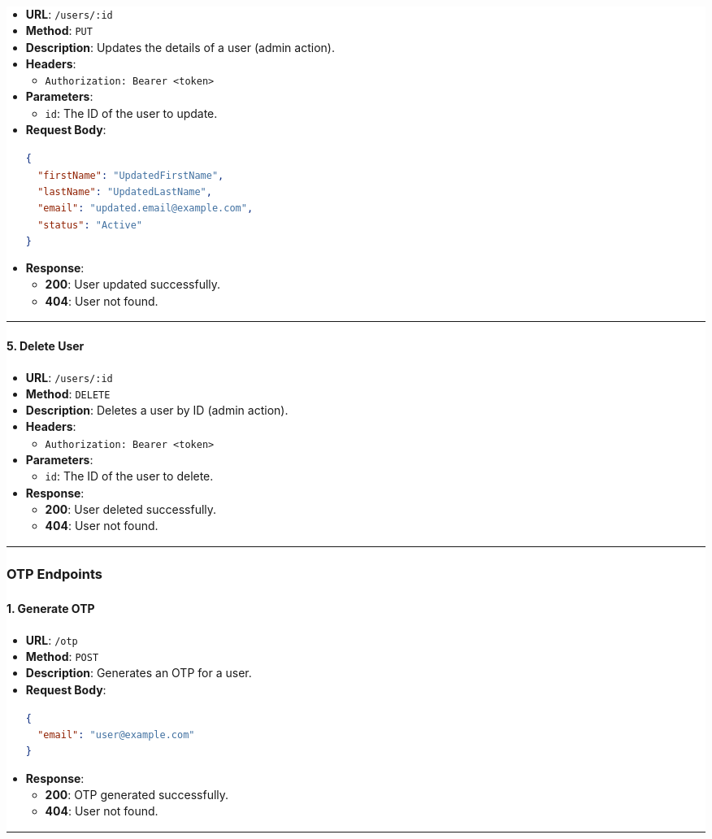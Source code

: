 - **URL**: `/users/:id`
- **Method**: `PUT`
- **Description**: Updates the details of a user (admin action).
- **Headers**:
  - `Authorization: Bearer <token>`
- **Parameters**:
  - `id`: The ID of the user to update.
- **Request Body**:
  ```json
  {
    "firstName": "UpdatedFirstName",
    "lastName": "UpdatedLastName",
    "email": "updated.email@example.com",
    "status": "Active"
  }
  ```
- **Response**:
  - **200**: User updated successfully.
  - **404**: User not found.

---

#### 5. **Delete User**

- **URL**: `/users/:id`
- **Method**: `DELETE`
- **Description**: Deletes a user by ID (admin action).
- **Headers**:
  - `Authorization: Bearer <token>`
- **Parameters**:
  - `id`: The ID of the user to delete.
- **Response**:
  - **200**: User deleted successfully.
  - **404**: User not found.

---

### OTP Endpoints

#### 1. **Generate OTP**

- **URL**: `/otp`
- **Method**: `POST`
- **Description**: Generates an OTP for a user.
- **Request Body**:
  ```json
  {
    "email": "user@example.com"
  }
  ```
- **Response**:
  - **200**: OTP generated successfully.
  - **404**: User not found.

---